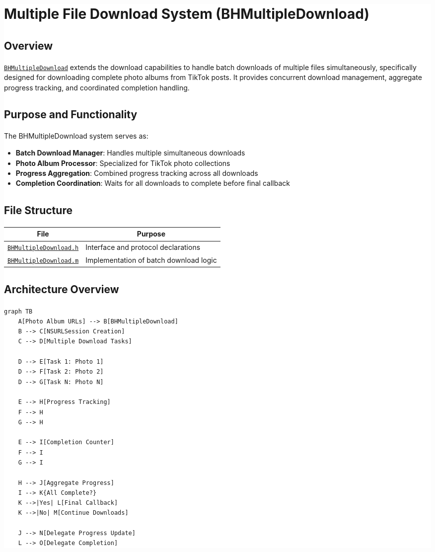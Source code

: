 # Multiple File Download System (BHMultipleDownload)

## Overview

[`BHMultipleDownload`](../../BHMultipleDownload.h) extends the download capabilities to handle batch downloads of multiple files simultaneously, specifically designed for downloading complete photo albums from TikTok posts. It provides concurrent download management, aggregate progress tracking, and coordinated completion handling.

## Purpose and Functionality

The BHMultipleDownload system serves as:
- **Batch Download Manager**: Handles multiple simultaneous downloads
- **Photo Album Processor**: Specialized for TikTok photo collections
- **Progress Aggregation**: Combined progress tracking across all downloads
- **Completion Coordination**: Waits for all downloads to complete before final callback

## File Structure

| File | Purpose |
|------|---------|
| [`BHMultipleDownload.h`](../../BHMultipleDownload.h) | Interface and protocol declarations |
| [`BHMultipleDownload.m`](../../BHMultipleDownload.m) | Implementation of batch download logic |

## Architecture Overview

```mermaid
graph TB
    A[Photo Album URLs] --> B[BHMultipleDownload]
    B --> C[NSURLSession Creation]
    C --> D[Multiple Download Tasks]
    
    D --> E[Task 1: Photo 1]
    D --> F[Task 2: Photo 2]
    D --> G[Task N: Photo N]
    
    E --> H[Progress Tracking]
    F --> H
    G --> H
    
    E --> I[Completion Counter]
    F --> I
    G --> I
    
    H --> J[Aggregate Progress]
    I --> K{All Complete?}
    K -->|Yes| L[Final Callback]
    K -->|No| M[Continue Downloads]
    
    J --> N[Delegate Progress Update]
    L --> O[Delegate Completion]
```
